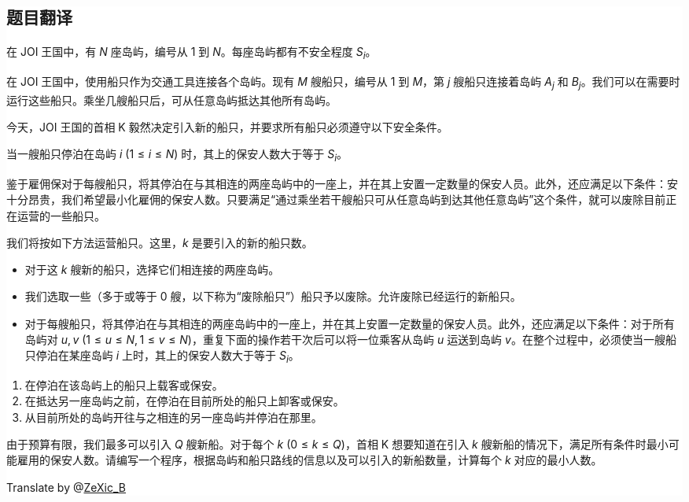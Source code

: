 
## 题目翻译

在 JOI 王国中，有 $N$ 座岛屿，编号从 $1$ 到 $N$。每座岛屿都有不安全程度 $S_i$。

在 JOI 王国中，使用船只作为交通工具连接各个岛屿。现有 $M$ 艘船只，编号从 $1$ 到 $M$，第 $j$ 艘船只连接着岛屿 $A_j$ 和 $B_j$。我们可以在需要时运行这些船只。乘坐几艘船只后，可从任意岛屿抵达其他所有岛屿。

今天，JOI 王国的首相 K 毅然决定引入新的船只，并要求所有船只必须遵守以下安全条件。

当一艘船只停泊在岛屿 $i\ (1\leq i \leq N)$ 时，其上的保安人数大于等于 $S_i$。

鉴于雇佣保对于每艘船只，将其停泊在与其相连的两座岛屿中的一座上，并在其上安置一定数量的保安人员。此外，还应满足以下条件：安十分昂贵，我们希望最小化雇佣的保安人数。只要满足“通过乘坐若干艘船只可从任意岛屿到达其他任意岛屿”这个条件，就可以废除目前正在运营的一些船只。

我们将按如下方法运营船只。这里，$k$ 是要引入的新的船只数。

+ 对于这 $k$ 艘新的船只，选择它们相连接的两座岛屿。

+ 我们选取一些（多于或等于 $0$ 艘，以下称为“废除船只”）船只予以废除。允许废除已经运行的新船只。

+ 对于每艘船只，将其停泊在与其相连的两座岛屿中的一座上，并在其上安置一定数量的保安人员。此外，还应满足以下条件：对于所有岛屿对 $u, v\ (1\leq u\leq N,1\leq v\leq N)$，重复下面的操作若干次后可以将一位乘客从岛屿 $u$ 运送到岛屿 $v$。在整个过程中，必须使当一艘船只停泊在某座岛屿 $i$ 上时，其上的保安人数大于等于 $S_i$。

1. 在停泊在该岛屿上的船只上载客或保安。
2. 在抵达另一座岛屿之前，在停泊在目前所处的船只上卸客或保安。
3. 从目前所处的岛屿开往与之相连的另一座岛屿并停泊在那里。

由于预算有限，我们最多可以引入 $Q$ 艘新船。对于每个 $k\ (0\leq k\leq Q)$，首相 K 想要知道在引入 $k$ 艘新船的情况下，满足所有条件时最小可能雇用的保安人数。请编写一个程序，根据岛屿和船只路线的信息以及可以引入的新船数量，计算每个 $k$ 对应的最小人数。

Translate by @[ZeXic_B](https://www.luogu.com.cn/user/661274)
